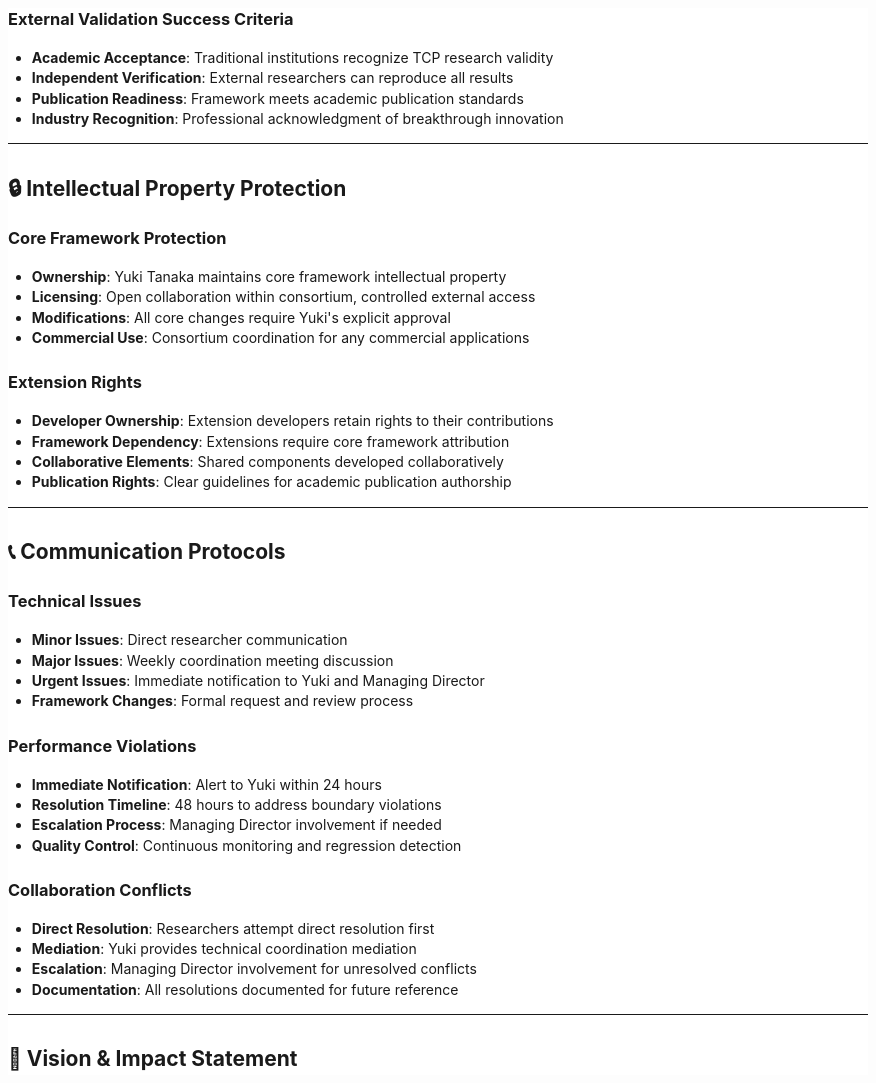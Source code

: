 ### **External Validation Success Criteria**
- **Academic Acceptance**: Traditional institutions recognize TCP research validity
- **Independent Verification**: External researchers can reproduce all results
- **Publication Readiness**: Framework meets academic publication standards
- **Industry Recognition**: Professional acknowledgment of breakthrough innovation

---

## 🔒 Intellectual Property Protection

### **Core Framework Protection**
- **Ownership**: Yuki Tanaka maintains core framework intellectual property
- **Licensing**: Open collaboration within consortium, controlled external access
- **Modifications**: All core changes require Yuki's explicit approval
- **Commercial Use**: Consortium coordination for any commercial applications

### **Extension Rights**
- **Developer Ownership**: Extension developers retain rights to their contributions
- **Framework Dependency**: Extensions require core framework attribution
- **Collaborative Elements**: Shared components developed collaboratively
- **Publication Rights**: Clear guidelines for academic publication authorship

---

## 📞 Communication Protocols

### **Technical Issues**
- **Minor Issues**: Direct researcher communication
- **Major Issues**: Weekly coordination meeting discussion
- **Urgent Issues**: Immediate notification to Yuki and Managing Director
- **Framework Changes**: Formal request and review process

### **Performance Violations**
- **Immediate Notification**: Alert to Yuki within 24 hours
- **Resolution Timeline**: 48 hours to address boundary violations
- **Escalation Process**: Managing Director involvement if needed
- **Quality Control**: Continuous monitoring and regression detection

### **Collaboration Conflicts**
- **Direct Resolution**: Researchers attempt direct resolution first
- **Mediation**: Yuki provides technical coordination mediation
- **Escalation**: Managing Director involvement for unresolved conflicts
- **Documentation**: All resolutions documented for future reference

---

## 🌟 Vision & Impact Statement
